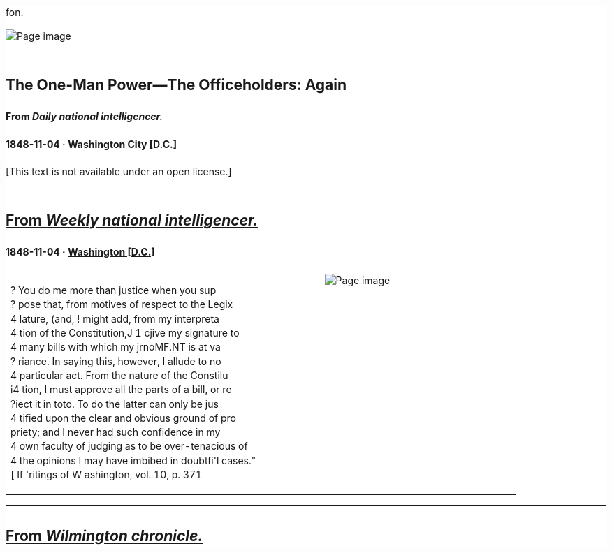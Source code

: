 fon.
</td><td style="width: 50%; max-height: 75%; margin: auto; display: block;">
<img alt="Page image" src="https://tile.loc.gov/image-services/iiif/service:ndnp:ohi:batch_ohi_drake_ver01:data:sn87070038:00296028058:1848110301:0296/pct:31.33421901689125,48.18945339391436,12.507117100018979,9.417596034696407/!600,600/0/default.jpg"/>
</td>
</tr></table>

---

## The One-Man Power—The Officeholders: Again

#### From _Daily national intelligencer._

#### 1848-11-04 &middot; [Washington City [D.C.]](http://dbpedia.org/resource/Washington%2C_D.C.)

[This text is not available under an open license.]

---

## [From _Weekly national intelligencer._](https://www.loc.gov/resource/sn83045784/1848-11-04/ed-1/?sp=4)

#### 1848-11-04 &middot; [Washington [D.C.]](http://dbpedia.org/resource/Washington%2C_D.C.)

<table style="width: 100%;"><tr><td style="width: 50%">

  
? You do me more than justice when you sup­  
? pose that, from motives of respect to the Legix­  
4 lature, (and, ! might add, from my interpreta­  
4 tion of the Constitution,J 1 cjive my signature to  
4 many bills with which my jrnoMF.NT is at va­  
? riance. In saying this, however, I allude to no  
4 particular act. From the nature of the Constilu­  
i4 tion, I must approve all the parts of a bill, or re­  
?iect it in toto. To do the latter can only be jus­  
4 tified upon the clear and obvious ground of pro­  
priety; and I never had such confidence in my  
4 own faculty of judging as to be over-tenacious of  
4 the opinions I may have imbibed in doubtfi&#x27;l cases.&quot;  
[ If &#x27;ritings of W ashington, vol. 10, p. 371
</td><td style="width: 50%; max-height: 75%; margin: auto; display: block;">
<img alt="Page image" src="https://tile.loc.gov/image-services/iiif/service:ndnp:dlc:batch_dlc_firedrake_ver01:data:sn83045784:00415661587:1848110401:0382/pct:66.59930715935334,87.82889791008871,16.24807544264819,8.434821831303564/!600,600/0/default.jpg"/>
</td>
</tr></table>

---

## [From _Wilmington chronicle._](https://newspapers.digitalnc.org/lccn/sn85042256/1848-11-08/ed-1/seq-2/)
